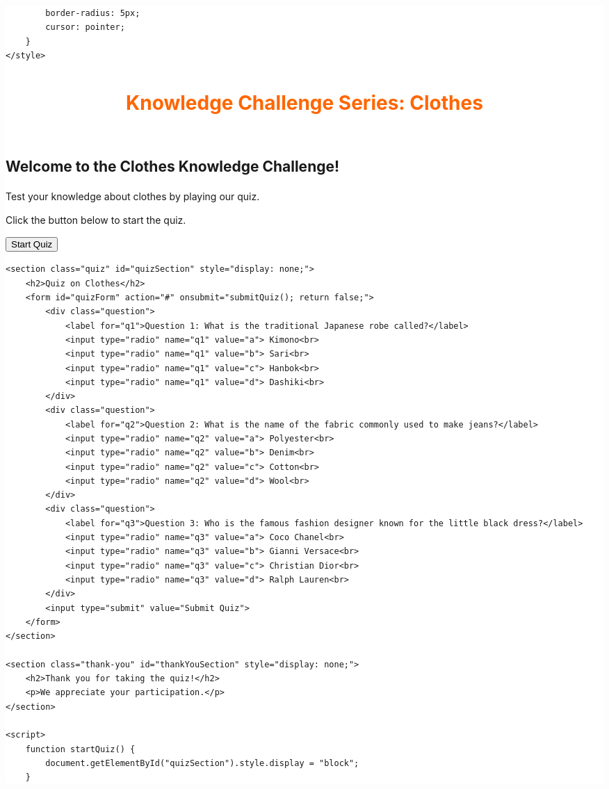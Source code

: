            border-radius: 5px;
            cursor: pointer;
        }
    </style>
</head>
<body>
    <header>
        <h1 class="welcome" style="color: #ff6600;">Knowledge Challenge Series: Clothes</h1>
    </header>
    <section class="welcome">
        <h2>Welcome to the Clothes Knowledge Challenge!</h2>
        <p>Test your knowledge about clothes by playing our quiz.</p>
        <p>Click the button below to start the quiz.</p>
        <button onclick="startQuiz()">Start Quiz</button>
    </section>

    <section class="quiz" id="quizSection" style="display: none;">
        <h2>Quiz on Clothes</h2>
        <form id="quizForm" action="#" onsubmit="submitQuiz(); return false;">
            <div class="question">
                <label for="q1">Question 1: What is the traditional Japanese robe called?</label>
                <input type="radio" name="q1" value="a"> Kimono<br>
                <input type="radio" name="q1" value="b"> Sari<br>
                <input type="radio" name="q1" value="c"> Hanbok<br>
                <input type="radio" name="q1" value="d"> Dashiki<br>
            </div>
            <div class="question">
                <label for="q2">Question 2: What is the name of the fabric commonly used to make jeans?</label>
                <input type="radio" name="q2" value="a"> Polyester<br>
                <input type="radio" name="q2" value="b"> Denim<br>
                <input type="radio" name="q2" value="c"> Cotton<br>
                <input type="radio" name="q2" value="d"> Wool<br>
            </div>
            <div class="question">
                <label for="q3">Question 3: Who is the famous fashion designer known for the little black dress?</label>
                <input type="radio" name="q3" value="a"> Coco Chanel<br>
                <input type="radio" name="q3" value="b"> Gianni Versace<br>
                <input type="radio" name="q3" value="c"> Christian Dior<br>
                <input type="radio" name="q3" value="d"> Ralph Lauren<br>
            </div>
            <input type="submit" value="Submit Quiz">
        </form>
    </section>

    <section class="thank-you" id="thankYouSection" style="display: none;">
        <h2>Thank you for taking the quiz!</h2>
        <p>We appreciate your participation.</p>
    </section>

    <script>
        function startQuiz() {
            document.getElementById("quizSection").style.display = "block";
        }
